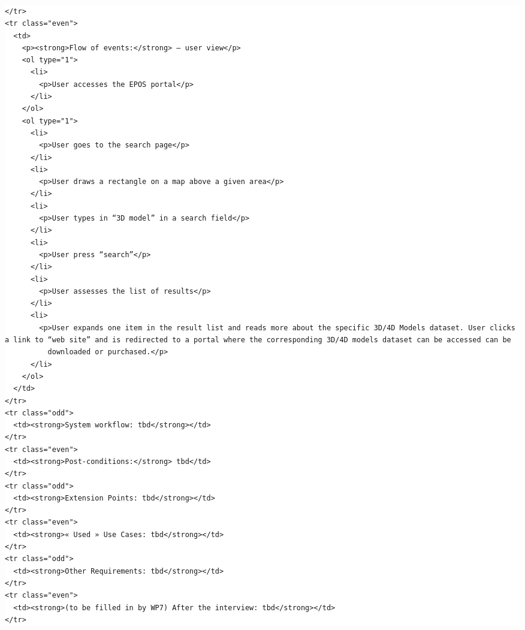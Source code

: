     </tr>
    <tr class="even">
      <td>
        <p><strong>Flow of events:</strong> – user view</p>
        <ol type="1">
          <li>
            <p>User accesses the EPOS portal</p>
          </li>
        </ol>
        <ol type="1">
          <li>
            <p>User goes to the search page</p>
          </li>
          <li>
            <p>User draws a rectangle on a map above a given area</p>
          </li>
          <li>
            <p>User types in “3D model” in a search field</p>
          </li>
          <li>
            <p>User press “search”</p>
          </li>
          <li>
            <p>User assesses the list of results</p>
          </li>
          <li>
            <p>User expands one item in the result list and reads more about the specific 3D/4D Models dataset. User clicks a link to “web site” and is redirected to a portal where the corresponding 3D/4D models dataset can be accessed can be
              downloaded or purchased.</p>
          </li>
        </ol>
      </td>
    </tr>
    <tr class="odd">
      <td><strong>System workflow: tbd</strong></td>
    </tr>
    <tr class="even">
      <td><strong>Post-conditions:</strong> tbd</td>
    </tr>
    <tr class="odd">
      <td><strong>Extension Points: tbd</strong></td>
    </tr>
    <tr class="even">
      <td><strong>« Used » Use Cases: tbd</strong></td>
    </tr>
    <tr class="odd">
      <td><strong>Other Requirements: tbd</strong></td>
    </tr>
    <tr class="even">
      <td><strong>(to be filled in by WP7) After the interview: tbd</strong></td>
    </tr>
  </tbody>
</table>
